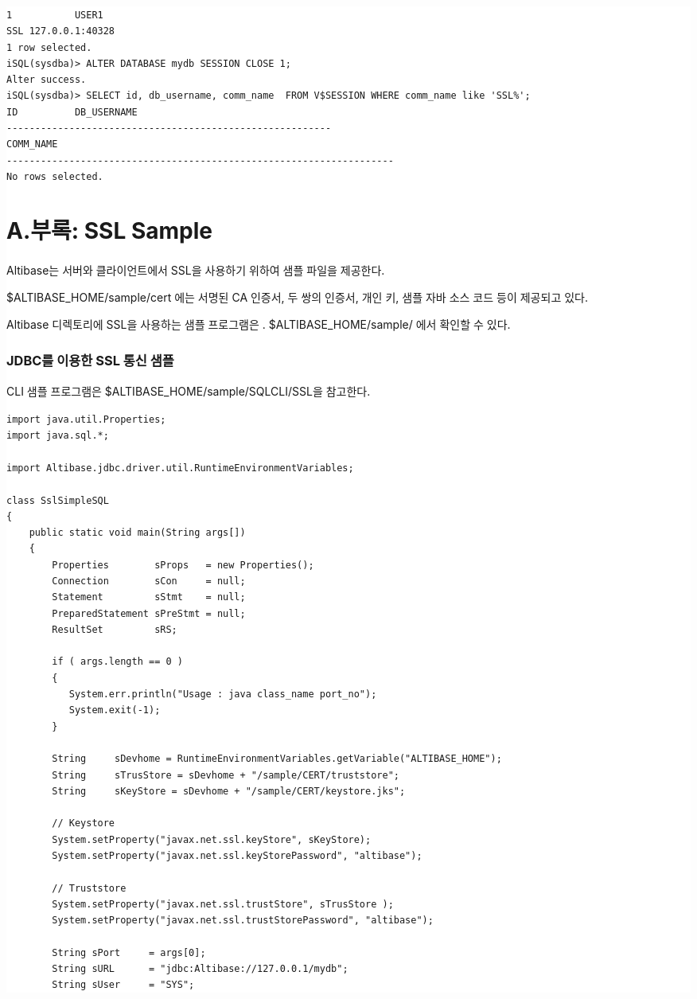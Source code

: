 ```
1           USER1
SSL 127.0.0.1:40328
1 row selected.
iSQL(sysdba)> ALTER DATABASE mydb SESSION CLOSE 1;
Alter success.
iSQL(sysdba)> SELECT id, db_username, comm_name  FROM V$SESSION WHERE comm_name like 'SSL%';
ID          DB_USERNAME
---------------------------------------------------------
COMM_NAME
--------------------------------------------------------------------
No rows selected.
```

# A.부록: SSL Sample

Altibase는 서버와 클라이언트에서 SSL을 사용하기 위하여 샘플 파일을 제공한다.

\$ALTIBASE_HOME/sample/cert 에는 서명된 CA 인증서, 두 쌍의 인증서, 개인 키, 샘플
자바 소스 코드 등이 제공되고 있다.

Altibase 디렉토리에 SSL을 사용하는 샘플 프로그램은 . \$ALTIBASE_HOME/sample/
에서 확인할 수 있다.

### JDBC를 이용한 SSL 통신 샘플

CLI 샘플 프로그램은 \$ALTIBASE_HOME/sample/SQLCLI/SSL을 참고한다.

```
import java.util.Properties;
import java.sql.*;

import Altibase.jdbc.driver.util.RuntimeEnvironmentVariables;

class SslSimpleSQL
{
    public static void main(String args[]) 
    {
        Properties        sProps   = new Properties();
        Connection        sCon     = null;
        Statement         sStmt    = null;
        PreparedStatement sPreStmt = null;
        ResultSet         sRS;

        if ( args.length == 0 )
        {
           System.err.println("Usage : java class_name port_no");
           System.exit(-1);
        }

        String     sDevhome = RuntimeEnvironmentVariables.getVariable("ALTIBASE_HOME");
        String     sTrusStore = sDevhome + "/sample/CERT/truststore";
        String     sKeyStore = sDevhome + "/sample/CERT/keystore.jks";

        // Keystore
        System.setProperty("javax.net.ssl.keyStore", sKeyStore);
        System.setProperty("javax.net.ssl.keyStorePassword", "altibase");

        // Truststore
        System.setProperty("javax.net.ssl.trustStore", sTrusStore );
        System.setProperty("javax.net.ssl.trustStorePassword", "altibase");

        String sPort     = args[0];
        String sURL      = "jdbc:Altibase://127.0.0.1/mydb";
        String sUser     = "SYS";
```